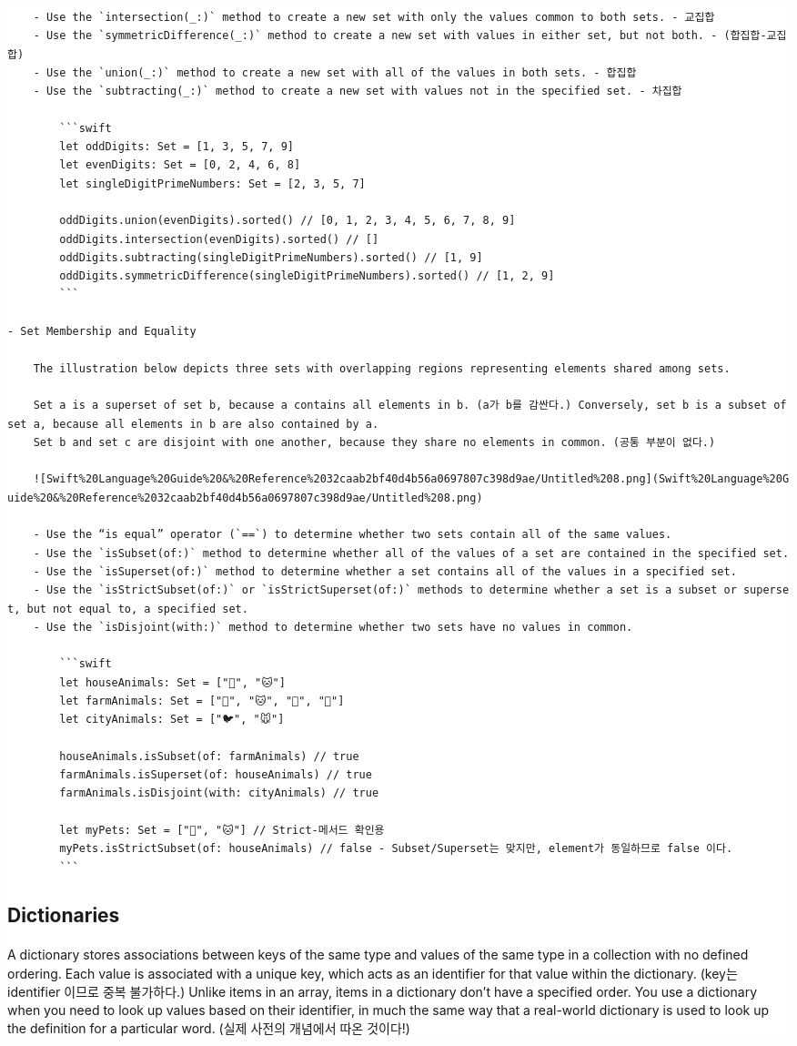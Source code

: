         - Use the `intersection(_:)` method to create a new set with only the values common to both sets. - 교집합
        - Use the `symmetricDifference(_:)` method to create a new set with values in either set, but not both. - (합집합-교집합)
        - Use the `union(_:)` method to create a new set with all of the values in both sets. - 합집합
        - Use the `subtracting(_:)` method to create a new set with values not in the specified set. - 차집합

            ```swift
            let oddDigits: Set = [1, 3, 5, 7, 9]
            let evenDigits: Set = [0, 2, 4, 6, 8]
            let singleDigitPrimeNumbers: Set = [2, 3, 5, 7]

            oddDigits.union(evenDigits).sorted() // [0, 1, 2, 3, 4, 5, 6, 7, 8, 9]
            oddDigits.intersection(evenDigits).sorted() // []
            oddDigits.subtracting(singleDigitPrimeNumbers).sorted() // [1, 9]
            oddDigits.symmetricDifference(singleDigitPrimeNumbers).sorted() // [1, 2, 9]
            ```

    - Set Membership and Equality

        The illustration below depicts three sets with overlapping regions representing elements shared among sets. 

        Set a is a superset of set b, because a contains all elements in b. (a가 b를 감싼다.) Conversely, set b is a subset of set a, because all elements in b are also contained by a. 
        Set b and set c are disjoint with one another, because they share no elements in common. (공통 부분이 없다.)

        ![Swift%20Language%20Guide%20&%20Reference%2032caab2bf40d4b56a0697807c398d9ae/Untitled%208.png](Swift%20Language%20Guide%20&%20Reference%2032caab2bf40d4b56a0697807c398d9ae/Untitled%208.png)

        - Use the “is equal” operator (`==`) to determine whether two sets contain all of the same values.
        - Use the `isSubset(of:)` method to determine whether all of the values of a set are contained in the specified set.
        - Use the `isSuperset(of:)` method to determine whether a set contains all of the values in a specified set.
        - Use the `isStrictSubset(of:)` or `isStrictSuperset(of:)` methods to determine whether a set is a subset or superset, but not equal to, a specified set.
        - Use the `isDisjoint(with:)` method to determine whether two sets have no values in common.

            ```swift
            let houseAnimals: Set = ["🐶", "🐱"]
            let farmAnimals: Set = ["🐶", "🐱", "🐔", "🐑"]
            let cityAnimals: Set = ["🐦", "🐭"]

            houseAnimals.isSubset(of: farmAnimals) // true
            farmAnimals.isSuperset(of: houseAnimals) // true
            farmAnimals.isDisjoint(with: cityAnimals) // true

            let myPets: Set = ["🐶", "🐱"] // Strict-메서드 확인용
            myPets.isStrictSubset(of: houseAnimals) // false - Subset/Superset는 맞지만, element가 동일하므로 false 이다.
            ```

## Dictionaries

A dictionary stores associations between keys of the same type and values of the same type in a collection with no defined ordering. Each value is associated with a unique key, which acts as an identifier for that value within the dictionary. (key는 identifier 이므로 중복 불가하다.)
Unlike items in an array, items in a dictionary don’t have a specified order. You use a dictionary when you need to look up values based on their identifier, in much the same way that a real-world dictionary is used to look up the definition for a particular word. (실제 사전의 개념에서 따온 것이다!)

